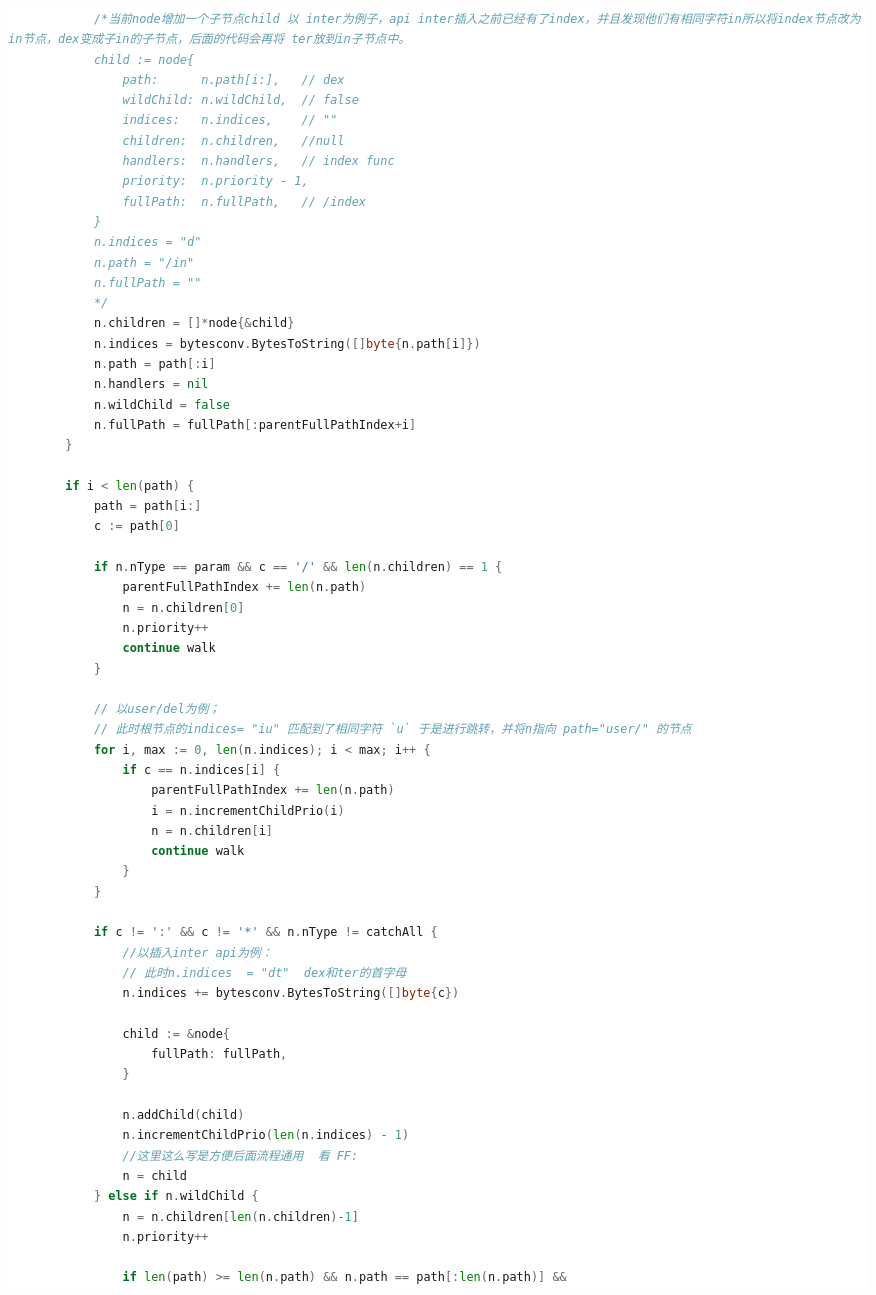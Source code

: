 ```go
			/*当前node增加一个子节点child 以 inter为例子，api inter插入之前已经有了index，并且发现他们有相同字符in所以将index节点改为 in节点，dex变成子in的子节点，后面的代码会再将 ter放到in子节点中。
			child := node{
				path:      n.path[i:],   // dex
				wildChild: n.wildChild,  // false
				indices:   n.indices,    // ""
				children:  n.children,   //null
				handlers:  n.handlers,   // index func
				priority:  n.priority - 1,
				fullPath:  n.fullPath,   // /index
			}
			n.indices = "d"
			n.path = "/in"
			n.fullPath = ""
			*/
			n.children = []*node{&child}
			n.indices = bytesconv.BytesToString([]byte{n.path[i]})
			n.path = path[:i]
			n.handlers = nil
			n.wildChild = false
			n.fullPath = fullPath[:parentFullPathIndex+i]
		}

		if i < len(path) {
			path = path[i:]
			c := path[0]

			if n.nType == param && c == '/' && len(n.children) == 1 {
				parentFullPathIndex += len(n.path)
				n = n.children[0]
				n.priority++
				continue walk
			}

			// 以user/del为例；
			// 此时根节点的indices= "iu" 匹配到了相同字符 `u` 于是进行跳转，并将n指向 path="user/" 的节点
			for i, max := 0, len(n.indices); i < max; i++ {
				if c == n.indices[i] {
					parentFullPathIndex += len(n.path)
					i = n.incrementChildPrio(i)
					n = n.children[i]
					continue walk
				}
			}

			if c != ':' && c != '*' && n.nType != catchAll {
				//以插入inter api为例：
				// 此时n.indices  = "dt"  dex和ter的首字母
				n.indices += bytesconv.BytesToString([]byte{c})
				
				child := &node{
					fullPath: fullPath,
				}
				
				n.addChild(child)
				n.incrementChildPrio(len(n.indices) - 1)
				//这里这么写是方便后面流程通用  看 FF:
				n = child
			} else if n.wildChild {
				n = n.children[len(n.children)-1]
				n.priority++

				if len(path) >= len(n.path) && n.path == path[:len(n.path)] &&
```